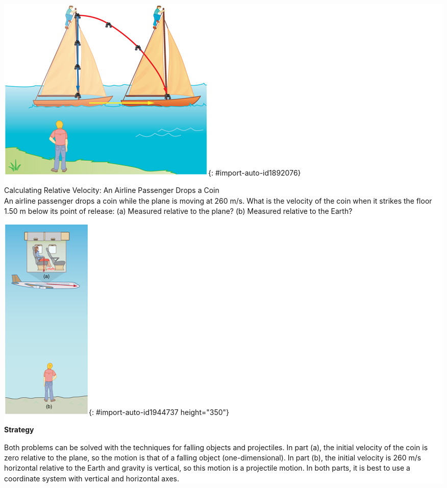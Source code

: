 ![A person is observing a moving ship from the shore. Another person is on top of ship&#x2019;s mast. The person in the ship drops binoculars and sees it dropping straight. The person on the shore sees the binoculars taking a curved trajectory.](../resources/Figure_03_05_05a.jpg "Classical relativity. The same motion as viewed by two different observers. An observer on the moving ship sees the binoculars dropped from the top of its mast fall straight down. An observer on shore sees the binoculars take the curved path, moving forward with the ship. Both observers see the binoculars strike the deck at the base of the mast. The initial horizontal velocity is different relative to the two observers. (The ship is shown moving rather fast to emphasize the effect.)"){: #import-auto-id1892076}

<div data-type="example" class="example" markdown="1">
<div data-type="title" class="title">
Calculating Relative Velocity: An Airline Passenger Drops a Coin
</div>
An airline passenger drops a coin while the plane is moving at 260 m/s. What is the velocity of the coin when it strikes the floor 1.50 m below its point of release: (a) Measured relative to the plane? (b) Measured relative to the Earth?

![A person standing on ground is observing an airplane. Inside the airplane a woman is sitting on seat. The airplane is moving in the right direction. The woman drops the coin which is vertically downwards for her but the person on ground sees the coin moving horizontally towards right.](../resources/Figure_03_05_06a.jpg "The motion of a coin dropped inside an airplane as viewed by two different observers. (a) An observer in the plane sees the coin fall straight down. (b) An observer on the ground sees the coin move almost horizontally."){: #import-auto-id1944737 height="350"}


**Strategy**

Both problems can be solved with the techniques for falling objects and projectiles. In part (a), the initial velocity of the coin is zero relative to the plane, so the motion is that of a falling object (one-dimensional). In part (b), the initial velocity is 260 m/s horizontal relative to the Earth and gravity is vertical, so this motion is a projectile motion. In both parts, it is best to use a coordinate system with vertical and horizontal axes.
